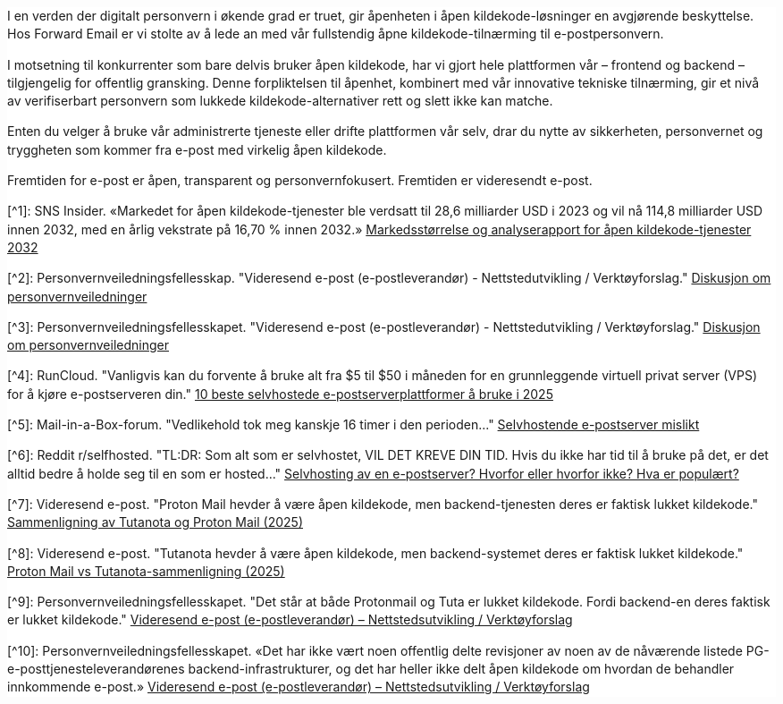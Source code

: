 I en verden der digitalt personvern i økende grad er truet, gir åpenheten i åpen kildekode-løsninger en avgjørende beskyttelse. Hos Forward Email er vi stolte av å lede an med vår fullstendig åpne kildekode-tilnærming til e-postpersonvern.

I motsetning til konkurrenter som bare delvis bruker åpen kildekode, har vi gjort hele plattformen vår – frontend og backend – tilgjengelig for offentlig gransking. Denne forpliktelsen til åpenhet, kombinert med vår innovative tekniske tilnærming, gir et nivå av verifiserbart personvern som lukkede kildekode-alternativer rett og slett ikke kan matche.

Enten du velger å bruke vår administrerte tjeneste eller drifte plattformen vår selv, drar du nytte av sikkerheten, personvernet og tryggheten som kommer fra e-post med virkelig åpen kildekode.

Fremtiden for e-post er åpen, transparent og personvernfokusert. Fremtiden er videresendt e-post.

\[^1]: SNS Insider. «Markedet for åpen kildekode-tjenester ble verdsatt til 28,6 milliarder USD i 2023 og vil nå 114,8 milliarder USD innen 2032, med en årlig vekstrate på 16,70 % innen 2032.» [Markedsstørrelse og analyserapport for åpen kildekode-tjenester 2032](https://www.snsinsider.com/reports/open-source-services-market-3322)

\[^2]: Personvernveiledningsfellesskap. "Videresend e-post (e-postleverandør) - Nettstedutvikling / Verktøyforslag." [Diskusjon om personvernveiledninger](https://discuss.privacyguides.net/t/forward-email-email-provider/13370?page=9)

\[^3]: Personvernveiledningsfellesskapet. "Videresend e-post (e-postleverandør) - Nettstedutvikling / Verktøyforslag." [Diskusjon om personvernveiledninger](https://discuss.privacyguides.net/t/forward-email-email-provider/13370?page=9)

\[^4]: RunCloud. "Vanligvis kan du forvente å bruke alt fra $5 til $50 i måneden for en grunnleggende virtuell privat server (VPS) for å kjøre e-postserveren din." [10 beste selvhostede e-postserverplattformer å bruke i 2025](https://runcloud.io/blog/best-self-hosted-email-server)

\[^5]: Mail-in-a-Box-forum. "Vedlikehold tok meg kanskje 16 timer i den perioden..." [Selvhostende e-postserver mislikt](https://discourse.mailinabox.email/t/self-hosting-mail-server-frowned-upon/4143)

\[^6]: Reddit r/selfhosted. "TL:DR: Som alt som er selvhostet, VIL DET KREVE DIN TID. Hvis du ikke har tid til å bruke på det, er det alltid bedre å holde seg til en som er hosted..." [Selvhosting av en e-postserver? Hvorfor eller hvorfor ikke? Hva er populært?](https://www.reddit.com/r/selfhosted/comments/1etb8jh/selfhosting_an_email_server_why_or_why_not_whats/)

\[^7]: Videresend e-post. "Proton Mail hevder å være åpen kildekode, men backend-tjenesten deres er faktisk lukket kildekode." [Sammenligning av Tutanota og Proton Mail (2025)](https://forwardemail.net/blog/tutanota-vs-proton-mail-email-service-comparison)

\[^8]: Videresend e-post. "Tutanota hevder å være åpen kildekode, men backend-systemet deres er faktisk lukket kildekode." [Proton Mail vs Tutanota-sammenligning (2025)](https://forwardemail.net/blog/proton-mail-vs-tutanota-email-service-comparison)

\[^9]: Personvernveiledningsfellesskapet. "Det står at både Protonmail og Tuta er lukket kildekode. Fordi backend-en deres faktisk er lukket kildekode." [Videresend e-post (e-postleverandør) – Nettstedsutvikling / Verktøyforslag](https://discuss.privacyguides.net/t/forward-email-email-provider/13370?page=9)

\[^10]: Personvernveiledningsfellesskapet. «Det har ikke vært noen offentlig delte revisjoner av noen av de nåværende listede PG-e-posttjenesteleverandørenes backend-infrastrukturer, og det har heller ikke delt åpen kildekode om hvordan de behandler innkommende e-post.» [Videresend e-post (e-postleverandør) – Nettstedsutvikling / Verktøyforslag](https://discuss.privacyguides.net/t/forward-email-email-provider/13370?page=9)

